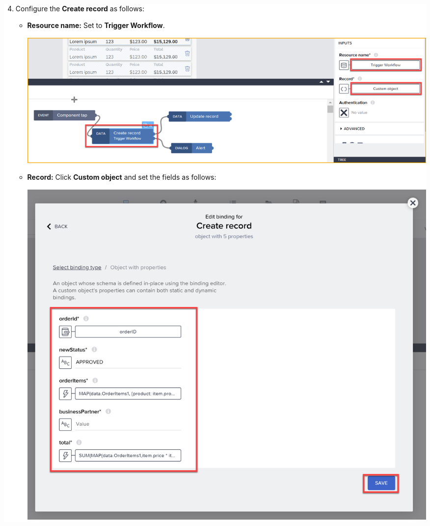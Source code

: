 4. Configure the **Create record** as follows:

    - **Resource name:** Set to **Trigger Workflow**.

        ![Trigger Workflow](purchase-logic1.png)

    - **Record:** Click **Custom object** and set the fields as follows:

        ![Trigger logic](purchase-logic2.png)
